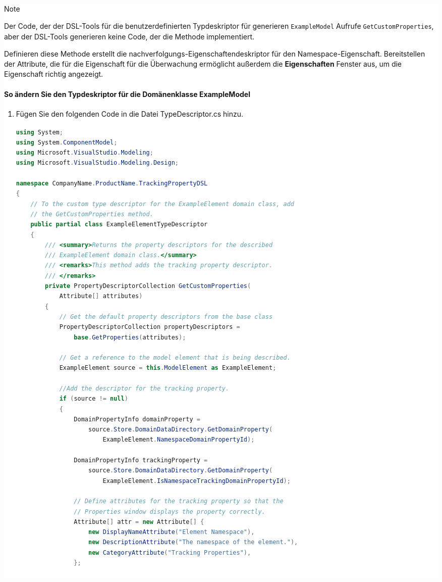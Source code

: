 > [!NOTE]
>  Der Code, der der DSL-Tools für die benutzerdefinierten Typdeskriptor für generieren `ExampleModel` Aufrufe `GetCustomProperties`, aber der DSL-Tools generieren keine Code, der die Methode implementiert.  
  
 Definieren diese Methode erstellt die nachverfolgungs-Eigenschaftendeskriptor für den Namespace-Eigenschaft. Bereitstellen der Attribute, die für die Eigenschaft für die Überwachung ermöglicht außerdem die **Eigenschaften** Fenster aus, um die Eigenschaft richtig angezeigt.  
  
#### <a name="to-modify-the-type-descriptor-for-the-examplemodel-domain-class"></a>So ändern Sie den Typdeskriptor für die Domänenklasse ExampleModel  
  
1.  Fügen Sie den folgenden Code in die Datei TypeDescriptor.cs hinzu.  
  
    ```csharp  
    using System;  
    using System.ComponentModel;  
    using Microsoft.VisualStudio.Modeling;  
    using Microsoft.VisualStudio.Modeling.Design;  
  
    namespace CompanyName.ProductName.TrackingPropertyDSL  
    {  
        // To the custom type descriptor for the ExampleElement domain class, add  
        // the GetCustomProperties method.  
        public partial class ExampleElementTypeDescriptor  
        {  
            /// <summary>Returns the property descriptors for the described  
            /// ExampleElement domain class.</summary>  
            /// <remarks>This method adds the tracking property descriptor.  
            /// </remarks>  
            private PropertyDescriptorCollection GetCustomProperties(  
                Attribute[] attributes)  
            {  
                // Get the default property descriptors from the base class  
                PropertyDescriptorCollection propertyDescriptors =  
                    base.GetProperties(attributes);  
  
                // Get a reference to the model element that is being described.  
                ExampleElement source = this.ModelElement as ExampleElement;  
  
                //Add the descriptor for the tracking property.  
                if (source != null)  
                {  
                    DomainPropertyInfo domainProperty =  
                        source.Store.DomainDataDirectory.GetDomainProperty(  
                            ExampleElement.NamespaceDomainPropertyId);  
  
                    DomainPropertyInfo trackingProperty =  
                        source.Store.DomainDataDirectory.GetDomainProperty(  
                            ExampleElement.IsNamespaceTrackingDomainPropertyId);  
  
                    // Define attributes for the tracking property so that the  
                    // Properties window displays the property correctly.  
                    Attribute[] attr = new Attribute[] {  
                        new DisplayNameAttribute("Element Namespace"),  
                        new DescriptionAttribute("The namespace of the element."),  
                        new CategoryAttribute("Tracking Properties"),  
                    };  
  